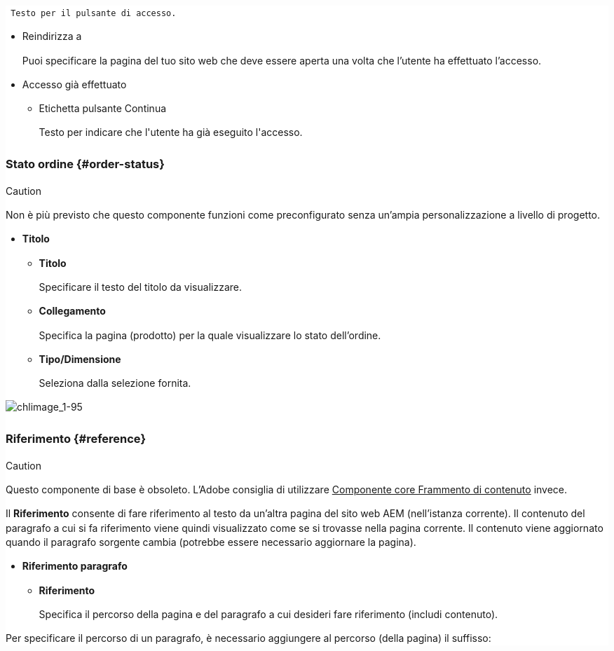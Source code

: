      Testo per il pulsante di accesso.

   * Reindirizza a

     Puoi specificare la pagina del tuo sito web che deve essere aperta una volta che l’utente ha effettuato l’accesso.

* Accesso già effettuato

   * Etichetta pulsante Continua

     Testo per indicare che l&#39;utente ha già eseguito l&#39;accesso.

### Stato ordine {#order-status}

>[!CAUTION]
>
>Non è più previsto che questo componente funzioni come preconfigurato senza un’ampia personalizzazione a livello di progetto.

* **Titolo**

   * **Titolo**

     Specificare il testo del titolo da visualizzare.

   * **Collegamento**

     Specifica la pagina (prodotto) per la quale visualizzare lo stato dell’ordine.

   * **Tipo/Dimensione**

     Seleziona dalla selezione fornita.

![chlimage_1-95](assets/chlimage_1-95.png)

### Riferimento {#reference}

>[!CAUTION]
>
>Questo componente di base è obsoleto. L’Adobe consiglia di utilizzare [Componente core Frammento di contenuto](https://experienceleague.adobe.com/docs/experience-manager-core-components/using/wcm-components/content-fragment-component.html?lang=it) invece.

Il **Riferimento** consente di fare riferimento al testo da un’altra pagina del sito web AEM (nell’istanza corrente). Il contenuto del paragrafo a cui si fa riferimento viene quindi visualizzato come se si trovasse nella pagina corrente. Il contenuto viene aggiornato quando il paragrafo sorgente cambia (potrebbe essere necessario aggiornare la pagina).

* **Riferimento paragrafo**

   * **Riferimento**

     Specifica il percorso della pagina e del paragrafo a cui desideri fare riferimento (includi contenuto).

Per specificare il percorso di un paragrafo, è necessario aggiungere al percorso (della pagina) il suffisso:
